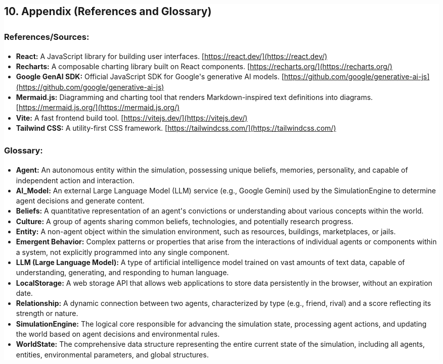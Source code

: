 
## 10. Appendix (References and Glossary)

### References/Sources:

*   **React:** A JavaScript library for building user interfaces. [https://react.dev/](https://react.dev/)
*   **Recharts:** A composable charting library built on React components. [https://recharts.org/](https://recharts.org/)
*   **Google GenAI SDK:** Official JavaScript SDK for Google's generative AI models. [https://github.com/google/generative-ai-js](https://github.com/google/generative-ai-js)
*   **Mermaid.js:** Diagramming and charting tool that renders Markdown-inspired text definitions into diagrams. [https://mermaid.js.org/](https://mermaid.js.org/)
*   **Vite:** A fast frontend build tool. [https://vitejs.dev/](https://vitejs.dev/)
*   **Tailwind CSS:** A utility-first CSS framework. [https://tailwindcss.com/](https://tailwindcss.com/)

### Glossary:

*   **Agent:** An autonomous entity within the simulation, possessing unique beliefs, memories, personality, and capable of independent action and interaction.
*   **AI_Model:** An external Large Language Model (LLM) service (e.g., Google Gemini) used by the SimulationEngine to determine agent decisions and generate content.
*   **Beliefs:** A quantitative representation of an agent's convictions or understanding about various concepts within the world.
*   **Culture:** A group of agents sharing common beliefs, technologies, and potentially research progress.
*   **Entity:** A non-agent object within the simulation environment, such as resources, buildings, marketplaces, or jails.
*   **Emergent Behavior:** Complex patterns or properties that arise from the interactions of individual agents or components within a system, not explicitly programmed into any single component.
*   **LLM (Large Language Model):** A type of artificial intelligence model trained on vast amounts of text data, capable of understanding, generating, and responding to human language.
*   **LocalStorage:** A web storage API that allows web applications to store data persistently in the browser, without an expiration date.
*   **Relationship:** A dynamic connection between two agents, characterized by type (e.g., friend, rival) and a score reflecting its strength or nature.
*   **SimulationEngine:** The logical core responsible for advancing the simulation state, processing agent actions, and updating the world based on agent decisions and environmental rules.
*   **WorldState:** The comprehensive data structure representing the entire current state of the simulation, including all agents, entities, environmental parameters, and global structures.
```
